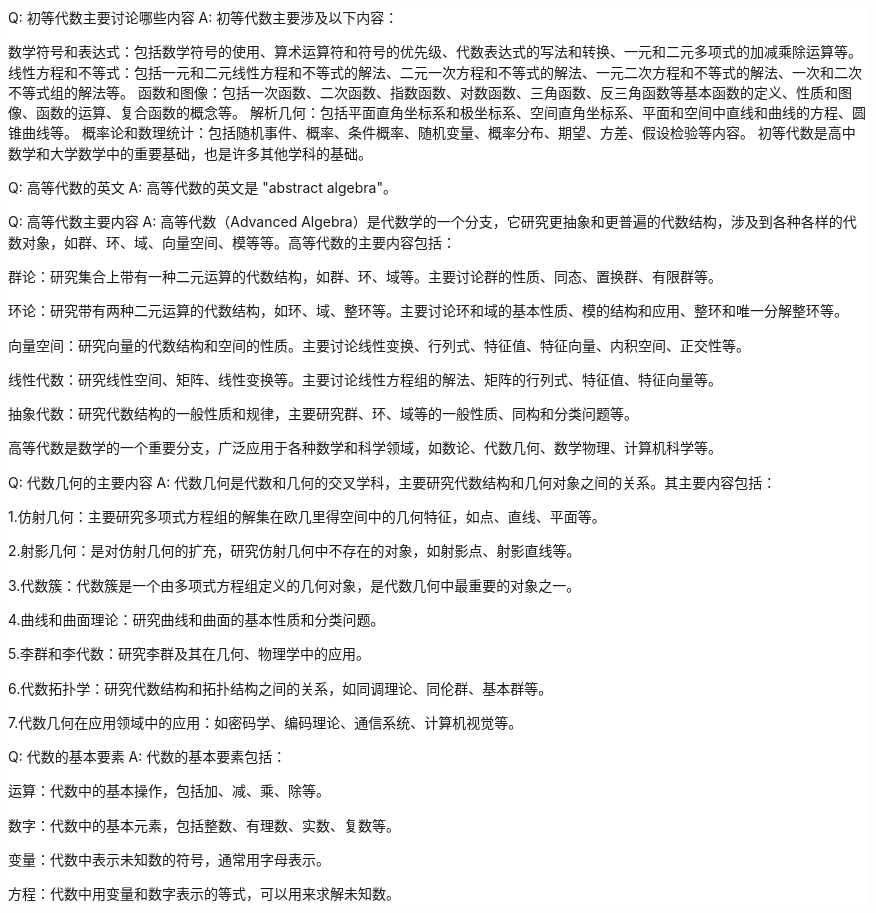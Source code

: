Q: 初等代数主要讨论哪些内容
A:
初等代数主要涉及以下内容：

数学符号和表达式：包括数学符号的使用、算术运算符和符号的优先级、代数表达式的写法和转换、一元和二元多项式的加减乘除运算等。
线性方程和不等式：包括一元和二元线性方程和不等式的解法、二元一次方程和不等式的解法、一元二次方程和不等式的解法、一次和二次不等式组的解法等。
函数和图像：包括一次函数、二次函数、指数函数、对数函数、三角函数、反三角函数等基本函数的定义、性质和图像、函数的运算、复合函数的概念等。
解析几何：包括平面直角坐标系和极坐标系、空间直角坐标系、平面和空间中直线和曲线的方程、圆锥曲线等。
概率论和数理统计：包括随机事件、概率、条件概率、随机变量、概率分布、期望、方差、假设检验等内容。
初等代数是高中数学和大学数学中的重要基础，也是许多其他学科的基础。

Q: 高等代数的英文
A:
高等代数的英文是 "abstract algebra"。

Q: 高等代数主要内容
A:
高等代数（Advanced Algebra）是代数学的一个分支，它研究更抽象和更普遍的代数结构，涉及到各种各样的代数对象，如群、环、域、向量空间、模等等。高等代数的主要内容包括：

群论：研究集合上带有一种二元运算的代数结构，如群、环、域等。主要讨论群的性质、同态、置换群、有限群等。

环论：研究带有两种二元运算的代数结构，如环、域、整环等。主要讨论环和域的基本性质、模的结构和应用、整环和唯一分解整环等。

向量空间：研究向量的代数结构和空间的性质。主要讨论线性变换、行列式、特征值、特征向量、内积空间、正交性等。

线性代数：研究线性空间、矩阵、线性变换等。主要讨论线性方程组的解法、矩阵的行列式、特征值、特征向量等。

抽象代数：研究代数结构的一般性质和规律，主要研究群、环、域等的一般性质、同构和分类问题等。

高等代数是数学的一个重要分支，广泛应用于各种数学和科学领域，如数论、代数几何、数学物理、计算机科学等。

Q: 代数几何的主要内容
A:
代数几何是代数和几何的交叉学科，主要研究代数结构和几何对象之间的关系。其主要内容包括：

1.仿射几何：主要研究多项式方程组的解集在欧几里得空间中的几何特征，如点、直线、平面等。

2.射影几何：是对仿射几何的扩充，研究仿射几何中不存在的对象，如射影点、射影直线等。

3.代数簇：代数簇是一个由多项式方程组定义的几何对象，是代数几何中最重要的对象之一。

4.曲线和曲面理论：研究曲线和曲面的基本性质和分类问题。

5.李群和李代数：研究李群及其在几何、物理学中的应用。

6.代数拓扑学：研究代数结构和拓扑结构之间的关系，如同调理论、同伦群、基本群等。

7.代数几何在应用领域中的应用：如密码学、编码理论、通信系统、计算机视觉等。

Q: 代数的基本要素
A:
代数的基本要素包括：

运算：代数中的基本操作，包括加、减、乘、除等。

数字：代数中的基本元素，包括整数、有理数、实数、复数等。

变量：代数中表示未知数的符号，通常用字母表示。

方程：代数中用变量和数字表示的等式，可以用来求解未知数。
